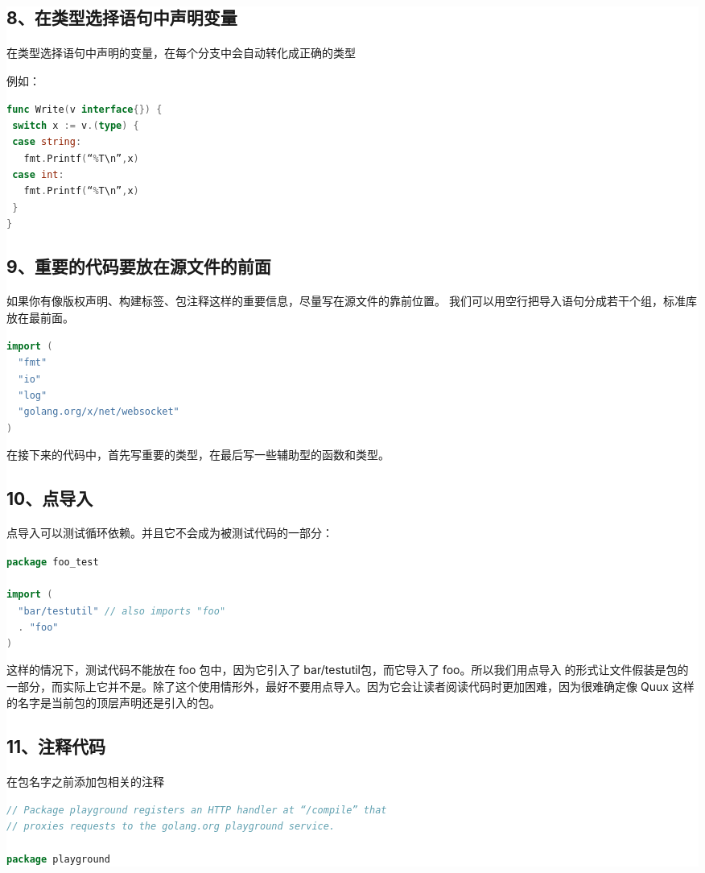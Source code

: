 ## 8、在类型选择语句中声明变量

在类型选择语句中声明的变量，在每个分支中会自动转化成正确的类型

例如：

```go
func Write(v interface{}) {
 switch x := v.(type) {
 case string:
   fmt.Printf(“%T\n”,x)
 case int:
   fmt.Printf(“%T\n”,x)
 }
}
```

## 9、重要的代码要放在源文件的前面

如果你有像版权声明、构建标签、包注释这样的重要信息，尽量写在源文件的靠前位置。
我们可以用空行把导入语句分成若干个组，标准库放在最前面。

```go
import (
  "fmt"
  "io"
  "log"
  "golang.org/x/net/websocket"
)
```

在接下来的代码中，首先写重要的类型，在最后写一些辅助型的函数和类型。

## 10、点导入

点导入可以测试循环依赖。并且它不会成为被测试代码的一部分：

```go
package foo_test

import (
  "bar/testutil" // also imports "foo"
  . "foo"
)
```

这样的情况下，测试代码不能放在 foo 包中，因为它引入了 bar/testutil包，而它导入了 foo。所以我们用点导入 的形式让文件假装是包的一部分，而实际上它并不是。除了这个使用情形外，最好不要用点导入。因为它会让读者阅读代码时更加困难，因为很难确定像 Quux 这样的名字是当前包的顶层声明还是引入的包。

## 11、注释代码

在包名字之前添加包相关的注释

```go
// Package playground registers an HTTP handler at “/compile” that
// proxies requests to the golang.org playground service.

package playground
```
